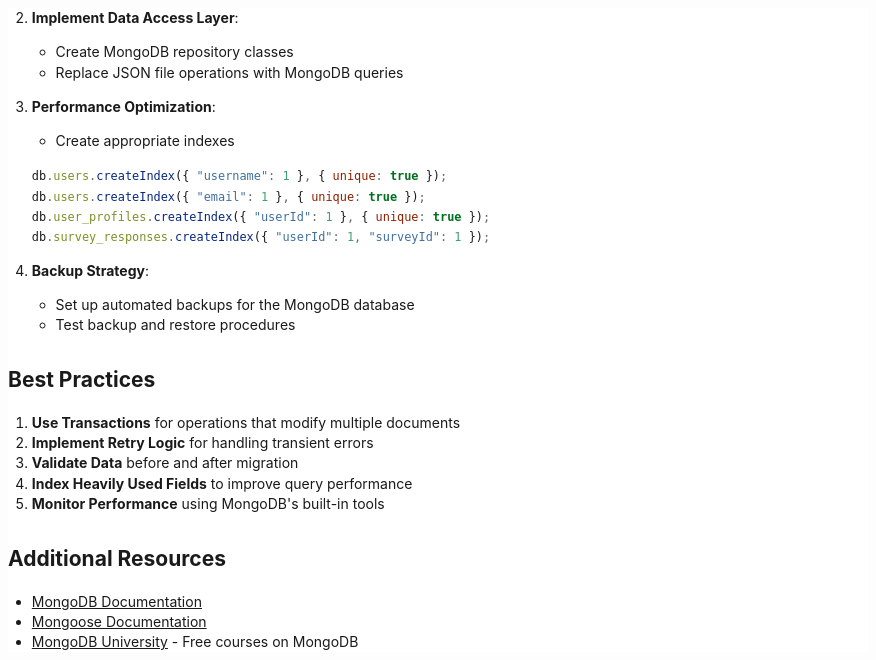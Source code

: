 2. **Implement Data Access Layer**:
   - Create MongoDB repository classes
   - Replace JSON file operations with MongoDB queries

3. **Performance Optimization**:
   - Create appropriate indexes
   ```javascript
   db.users.createIndex({ "username": 1 }, { unique: true });
   db.users.createIndex({ "email": 1 }, { unique: true });
   db.user_profiles.createIndex({ "userId": 1 }, { unique: true });
   db.survey_responses.createIndex({ "userId": 1, "surveyId": 1 });
   ```

4. **Backup Strategy**:
   - Set up automated backups for the MongoDB database
   - Test backup and restore procedures

## Best Practices

1. **Use Transactions** for operations that modify multiple documents
2. **Implement Retry Logic** for handling transient errors
3. **Validate Data** before and after migration
4. **Index Heavily Used Fields** to improve query performance
5. **Monitor Performance** using MongoDB's built-in tools

## Additional Resources

- [MongoDB Documentation](https://docs.mongodb.com/)
- [Mongoose Documentation](https://mongoosejs.com/docs/)
- [MongoDB University](https://university.mongodb.com/) - Free courses on MongoDB
